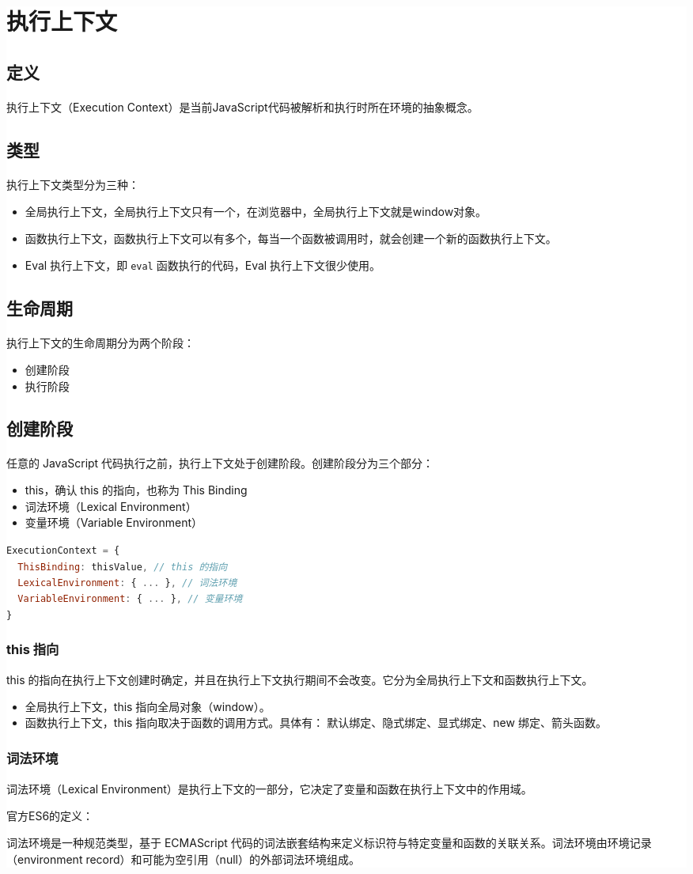 # 执行上下文

## 定义

执行上下文（Execution Context）是当前JavaScript代码被解析和执行时所在环境的抽象概念。

## 类型

执行上下文类型分为三种：

- 全局执行上下文，全局执行上下文只有一个，在浏览器中，全局执行上下文就是window对象。

- 函数执行上下文，函数执行上下文可以有多个，每当一个函数被调用时，就会创建一个新的函数执行上下文。

- Eval 执行上下文，即 `eval` 函数执行的代码，Eval 执行上下文很少使用。

## 生命周期

执行上下文的生命周期分为两个阶段：

- 创建阶段
- 执行阶段

## 创建阶段

任意的 JavaScript 代码执行之前，执行上下文处于创建阶段。创建阶段分为三个部分：

- this，确认 this 的指向，也称为 This Binding
- 词法环境（Lexical Environment）
- 变量环境（Variable Environment）

```js
ExecutionContext = {
  ThisBinding: thisValue, // this 的指向
  LexicalEnvironment: { ... }, // 词法环境
  VariableEnvironment: { ... }, // 变量环境
}
```

### this 指向

this 的指向在执行上下文创建时确定，并且在执行上下文执行期间不会改变。它分为全局执行上下文和函数执行上下文。

- 全局执行上下文，this 指向全局对象（window）。
- 函数执行上下文，this 指向取决于函数的调用方式。具体有： 默认绑定、隐式绑定、显式绑定、new 绑定、箭头函数。

### 词法环境

词法环境（Lexical Environment）是执行上下文的一部分，它决定了变量和函数在执行上下文中的作用域。

官方ES6的定义：

词法环境是一种规范类型，基于 ECMAScript 代码的词法嵌套结构来定义标识符与特定变量和函数的关联关系。词法环境由环境记录（environment record）和可能为空引用（null）的外部词法环境组成。
